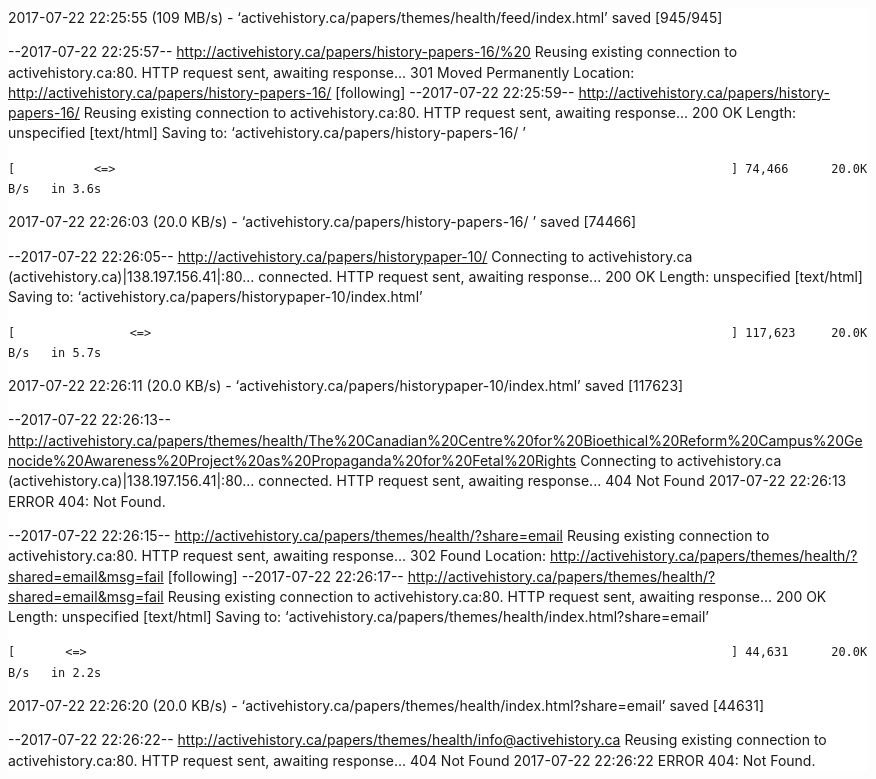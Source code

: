 2017-07-22 22:25:55 (109 MB/s) - ‘activehistory.ca/papers/themes/health/feed/index.html’ saved [945/945]

--2017-07-22 22:25:57--  http://activehistory.ca/papers/history-papers-16/%20
Reusing existing connection to activehistory.ca:80.
HTTP request sent, awaiting response... 301 Moved Permanently
Location: http://activehistory.ca/papers/history-papers-16/ [following]
--2017-07-22 22:25:59--  http://activehistory.ca/papers/history-papers-16/
Reusing existing connection to activehistory.ca:80.
HTTP request sent, awaiting response... 200 OK
Length: unspecified [text/html]
Saving to: ‘activehistory.ca/papers/history-papers-16/ ’

    [           <=>                                                                                      ] 74,466      20.0KB/s   in 3.6s   

2017-07-22 22:26:03 (20.0 KB/s) - ‘activehistory.ca/papers/history-papers-16/ ’ saved [74466]

--2017-07-22 22:26:05--  http://activehistory.ca/papers/historypaper-10/
Connecting to activehistory.ca (activehistory.ca)|138.197.156.41|:80... connected.
HTTP request sent, awaiting response... 200 OK
Length: unspecified [text/html]
Saving to: ‘activehistory.ca/papers/historypaper-10/index.html’

    [                <=>                                                                                 ] 117,623     20.0KB/s   in 5.7s   

2017-07-22 22:26:11 (20.0 KB/s) - ‘activehistory.ca/papers/historypaper-10/index.html’ saved [117623]

--2017-07-22 22:26:13--  http://activehistory.ca/papers/themes/health/The%20Canadian%20Centre%20for%20Bioethical%20Reform%20Campus%20Genocide%20Awareness%20Project%20as%20Propaganda%20for%20Fetal%20Rights
Connecting to activehistory.ca (activehistory.ca)|138.197.156.41|:80... connected.
HTTP request sent, awaiting response... 404 Not Found
2017-07-22 22:26:13 ERROR 404: Not Found.

--2017-07-22 22:26:15--  http://activehistory.ca/papers/themes/health/?share=email
Reusing existing connection to activehistory.ca:80.
HTTP request sent, awaiting response... 302 Found
Location: http://activehistory.ca/papers/themes/health/?shared=email&msg=fail [following]
--2017-07-22 22:26:17--  http://activehistory.ca/papers/themes/health/?shared=email&msg=fail
Reusing existing connection to activehistory.ca:80.
HTTP request sent, awaiting response... 200 OK
Length: unspecified [text/html]
Saving to: ‘activehistory.ca/papers/themes/health/index.html?share=email’

    [       <=>                                                                                          ] 44,631      20.0KB/s   in 2.2s   

2017-07-22 22:26:20 (20.0 KB/s) - ‘activehistory.ca/papers/themes/health/index.html?share=email’ saved [44631]

--2017-07-22 22:26:22--  http://activehistory.ca/papers/themes/health/info@activehistory.ca
Reusing existing connection to activehistory.ca:80.
HTTP request sent, awaiting response... 404 Not Found
2017-07-22 22:26:22 ERROR 404: Not Found.
